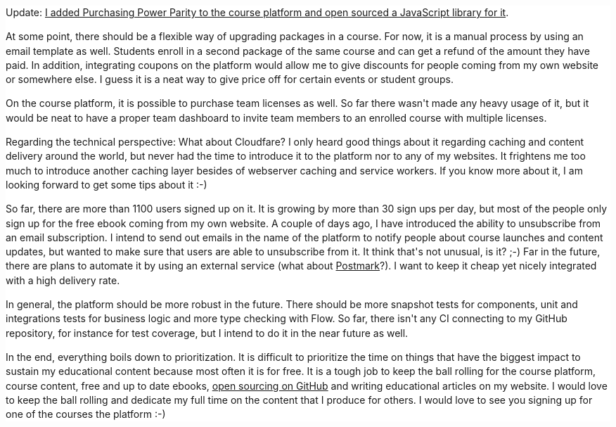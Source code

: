 Update: [I added Purchasing Power Parity to the course platform and open sourced a JavaScript library for it](https://github.com/rwieruch/purchasing-power-parity).

At some point, there should be a flexible way of upgrading packages in a course. For now, it is a manual process by using an email template as well. Students enroll in a second package of the same course and can get a refund of the amount they have paid. In addition, integrating coupons on the platform would allow me to give discounts for people coming from my own website or somewhere else. I guess it is a neat way to give price off for certain events or student groups.

On the course platform, it is possible to purchase team licenses as well. So far there wasn't made any heavy usage of it, but it would be neat to have a proper team dashboard to invite team members to an enrolled course with multiple licenses.

Regarding the technical perspective: What about Cloudfare? I only heard good things about it regarding caching and content delivery around the world, but never had the time to introduce it to the platform nor to any of my websites. It frightens me too much to introduce another caching layer besides of webserver caching and service workers. If you know more about it, I am looking forward to get some tips about it :-)

So far, there are more than 1100 users signed up on it. It is growing by more than 30 sign ups per day, but most of the people only sign up for the free ebook coming from my own website. A couple of days ago, I have introduced the ability to unsubscribe from an email subscription. I intend to send out emails in the name of the platform to notify people about course launches and content updates, but wanted to make sure that users are able to unsubscribe from it. It think that's not unusual, is it? ;-) Far in the future, there are plans to automate it by using an external service (what about [Postmark](https://postmarkapp.com/)?). I want to keep it cheap yet nicely integrated with a high delivery rate.

In general, the platform should be more robust in the future. There should be more snapshot tests for components, unit and integrations tests for business logic and more type checking with Flow. So far, there isn't any CI connecting to my GitHub repository, for instance for test coverage, but I intend to do it in the near future as well.

In the end, everything boils down to prioritization. It is difficult to prioritize the time on things that have the biggest impact to sustain my educational content because most often it is for free. It is a tough job to keep the ball rolling for the course platform, course content, free and up to date ebooks, [open sourcing on GitHub](https://github.com/rwieruch) and writing educational articles on my website. I would love to keep the ball rolling and dedicate my full time on the content that I produce for others. I would love to see you signing up for one of the courses the platform :-)
